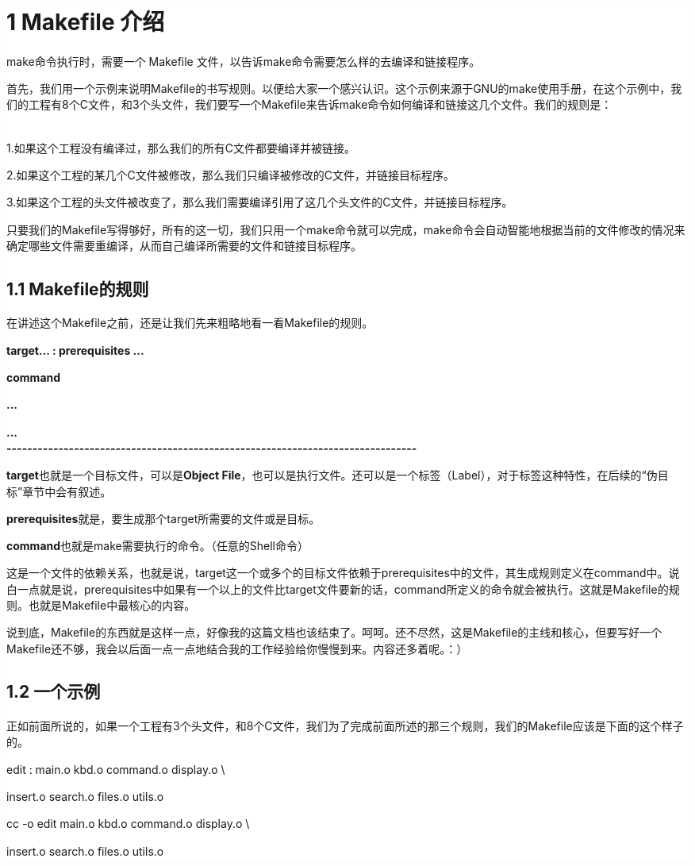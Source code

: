 <h1 nodeIndex="30"><strong nodeIndex="1218"><span nodeIndex="1219">1 Makefile 介绍</span></strong></h1>
<p nodeIndex="31"><span nodeIndex="1220">make命令执行时，需要一个 Makefile 文件，以告诉make命令需要怎么样的去编译和链接程序。</span></p>
<p nodeIndex="32"><span nodeIndex="1221">首先，我们用一个示例来说明Makefile的书写规则。以便给大家一个感兴认识。这个示例来源于GNU的make使用手册，在这个示例中，我们的工程有8个C文件，和3个头文件，我们要写一个Makefile来告诉make命令如何编译和链接这几个文件。我们的规则是：</span></p>
<p nodeIndex="33"><span nodeIndex="1222">  <br nodeIndex="1223"><span nodeIndex="1224">1.如果这个工程没有编译过，那么我们的所有C文件都要编译并被链接。</span></span></p>
<p nodeIndex="34"><span nodeIndex="1225"><span nodeIndex="1226">2.如果这个工程的某几个C文件被修改，那么我们只编译被修改的C文件，并链接目标程序。</span></span></p>
<p nodeIndex="35"><span nodeIndex="1227"><span nodeIndex="1228">3.如果这个工程的头文件被改变了，那么我们需要编译引用了这几个头文件的C文件，并链接目标程序。</span></span></p>

<p nodeIndex="37"><span nodeIndex="1229">只要我们的Makefile写得够好，所有的这一切，我们只用一个make命令就可以完成，make命令会自动智能地根据当前的文件修改的情况来确定哪些文件需要重编译，从而自己编译所需要的文件和链接目标程序。</span></p>


<h2 nodeIndex="40"><span nodeIndex="1233"><strong nodeIndex="1234">1.1 Makefile的规则</strong></span></h2>
<p nodeIndex="41"><span nodeIndex="1235">在讲述这个Makefile之前，还是让我们先来粗略地看一看Makefile的规则。</span></p>
<p nodeIndex="42"><span nodeIndex="1236"><span nodeIndex="1237"><strong nodeIndex="1238">target... : prerequisites ...</strong></span></span></p>
<p nodeIndex="43"><span nodeIndex="1239"><span nodeIndex="1240"><strong nodeIndex="1241">command</strong></span></span></p>
<p nodeIndex="44"><span nodeIndex="1242"><span nodeIndex="1243"><strong nodeIndex="1244">...</strong></span></span></p>
<p nodeIndex="45"><span nodeIndex="1245"><span nodeIndex="1246"><strong nodeIndex="1247">...  <br nodeIndex="1248">
-------------------------------------------------------------------------------</strong></span></span></p>
<p nodeIndex="46"><span nodeIndex="1249"><strong nodeIndex="1250">target</strong>也就是一个目标文件，可以是<strong nodeIndex="1251">Object File</strong>，也可以是执行文件。还可以是一个标签（Label），对于标签这种特性，在后续的“伪目标”章节中会有叙述。</span></p>
<p nodeIndex="47"><span nodeIndex="1252"><strong nodeIndex="1253">prerequisites</strong>就是，要生成那个target所需要的文件或是目标。</span></p>
<p nodeIndex="48"><span nodeIndex="1254"><strong nodeIndex="1255">command</strong>也就是make需要执行的命令。（任意的Shell命令）</span></p>

<p nodeIndex="50"><span nodeIndex="1256">这是一个文件的依赖关系，也就是说，target这一个或多个的目标文件依赖于prerequisites中的文件，其生成规则定义在command中。说白一点就是说，prerequisites中如果有一个以上的文件比target文件要新的话，command所定义的命令就会被执行。这就是Makefile的规则。也就是Makefile中最核心的内容。</span></p>
<p nodeIndex="51"><span nodeIndex="1257">说到底，Makefile的东西就是这样一点，好像我的这篇文档也该结束了。呵呵。还不尽然，这是Makefile的主线和核心，但要写好一个Makefile还不够，我会以后面一点一点地结合我的工作经验给你慢慢到来。内容还多着呢。：）</span></p>


<h2 nodeIndex="54"><span nodeIndex="1261"><strong nodeIndex="1262">1.2 一个示例</strong></span></h2>
<p nodeIndex="55"><span nodeIndex="1263">正如前面所说的，如果一个工程有3个头文件，和8个C文件，我们为了完成前面所述的那三个规则，我们的Makefile应该是下面的这个样子的。</span></p>
<p nodeIndex="56"><span nodeIndex="1264"><span nodeIndex="1265">edit : main.o kbd.o command.o display.o \</span></span></p>
<p nodeIndex="57"><span nodeIndex="1266"><span nodeIndex="1267">insert.o search.o files.o utils.o</span></span></p>
<p nodeIndex="58"><span nodeIndex="1268"><span nodeIndex="1269">cc -o edit main.o kbd.o command.o display.o \</span></span></p>
<p nodeIndex="59"><span nodeIndex="1270"><span nodeIndex="1271">insert.o search.o files.o utils.o</span></span></p>
